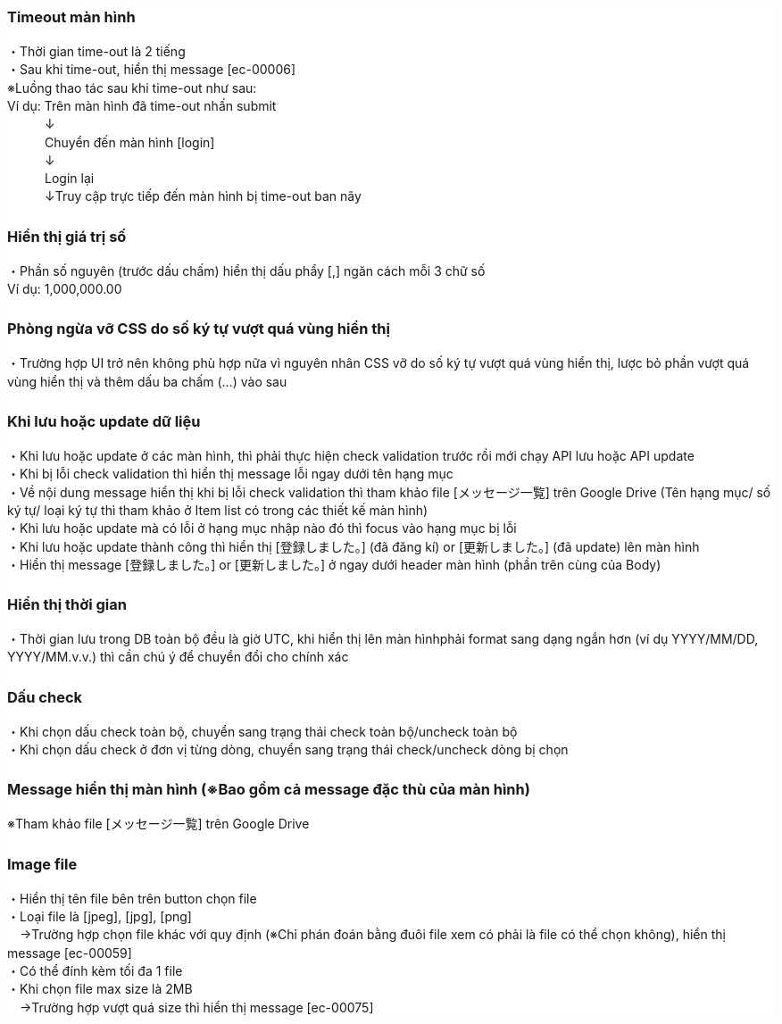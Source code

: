 ### Timeout màn hình
・Thời gian time-out là 2 tiếng<br/>
・Sau khi time-out, hiển thị message [ec-00006]<br/>
※Luồng thao tác sau khi time-out như sau:<br/>
Ví dụ: Trên màn hình đã time-out nhấn submit<br/>
　　　↓<br/>
　　　Chuyển đến màn hình [login]<br/>
　　　↓<br/>
　　　Login lại<br/>
　　　↓Truy cập trực tiếp đến màn hình bị time-out ban nãy

### Hiển thị giá trị số
・Phần số nguyên (trước dấu chấm) hiển thị dấu phẩy [,] ngăn cách mỗi 3 chữ số<br/>
Ví dụ: 1,000,000.00

### Phòng ngừa vỡ CSS do số ký tự vượt quá vùng hiển thị
・Trường hợp UI trở nên không phù hợp nữa vì nguyên nhân CSS vỡ do số ký tự vượt quá vùng hiển thị, lược bỏ phần vượt quá vùng hiển thị và thêm dấu ba chấm (…) vào sau

### Khi lưu hoặc update dữ liệu
・Khi lưu hoặc update ở các màn hình, thì phải thực hiện check validation trước rồi mới chạy API lưu hoặc API update<br/>
・Khi bị lỗi check validation thì hiển thị message lỗi ngay dưới tên hạng mục<br/>
・Về nội dung message hiển thị khi bị lỗi check validation thì tham khảo file [メッセージ一覧] trên Google Drive (Tên hạng mục/ số ký tự/ loại ký tự thì tham khảo ở Item list có trong các thiết kế màn hình)<br/>
・Khi lưu hoặc update mà có lỗi ở hạng mục nhập nào đó thì focus vào hạng mục bị lỗi<br/>
・Khi lưu hoặc update thành công thì hiển thị [登録しました。] (đã đăng kí) or [更新しました。] (đã update) lên màn hình<br/>
・Hiển thị message [登録しました。] or [更新しました。] ở ngay dưới header màn hình (phần trên cùng của Body)

### Hiển thị thời gian
・Thời gian lưu trong DB toàn bộ đều là giờ UTC, khi hiển thị lên màn hìnhphải format sang dạng ngắn hơn (ví dụ YYYY/MM/DD, YYYY/MM.v.v.) thì cần chú ý để chuyển đổi cho chính xác

### Dấu check
・Khi chọn dấu check toàn bộ, chuyển sang trạng thái check toàn bộ/uncheck toàn bộ<br/>・Khi chọn dấu check ở đơn vị từng dòng, chuyển sang trạng thái check/uncheck dòng bị chọn

### Message hiển thị màn hình (※Bao gồm cả message đặc thù của màn hình)
※Tham khảo file [メッセージ一覧] trên Google Drive

### Image file
・Hiển thị tên file bên trên button chọn file <br>・Loại file là [jpeg], [jpg], [png]<br/>
　→Trường hợp chọn file khác với quy định (※Chỉ phán đoán bằng đuôi file xem có phải là file có thể chọn không), hiển thị message [ec-00059]<br/>
・Có thể đính kèm tối đa 1 file<br/>
・Khi chọn file max size là 2MB<br/>
　→Trường hợp vượt quá size thì hiển thị message [ec-00075]
